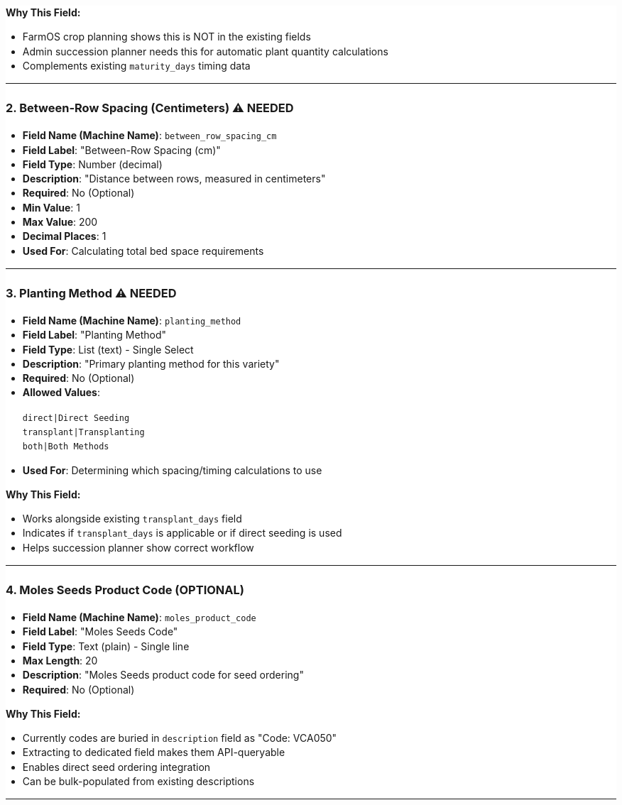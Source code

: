 **Why This Field:**
- FarmOS crop planning shows this is NOT in the existing fields
- Admin succession planner needs this for automatic plant quantity calculations
- Complements existing `maturity_days` timing data

---

### 2. Between-Row Spacing (Centimeters) ⚠️ NEEDED
- **Field Name (Machine Name)**: `between_row_spacing_cm`
- **Field Label**: "Between-Row Spacing (cm)"
- **Field Type**: Number (decimal)
- **Description**: "Distance between rows, measured in centimeters"
- **Required**: No (Optional)
- **Min Value**: 1
- **Max Value**: 200
- **Decimal Places**: 1
- **Used For**: Calculating total bed space requirements

---

### 3. Planting Method ⚠️ NEEDED
- **Field Name (Machine Name)**: `planting_method`
- **Field Label**: "Planting Method"
- **Field Type**: List (text) - Single Select
- **Description**: "Primary planting method for this variety"
- **Required**: No (Optional)
- **Allowed Values**:
  ```
  direct|Direct Seeding
  transplant|Transplanting
  both|Both Methods
  ```
- **Used For**: Determining which spacing/timing calculations to use

**Why This Field:**
- Works alongside existing `transplant_days` field
- Indicates if `transplant_days` is applicable or if direct seeding is used
- Helps succession planner show correct workflow

---

### 4. Moles Seeds Product Code (OPTIONAL)
- **Field Name (Machine Name)**: `moles_product_code`
- **Field Label**: "Moles Seeds Code"
- **Field Type**: Text (plain) - Single line
- **Max Length**: 20
- **Description**: "Moles Seeds product code for seed ordering"
- **Required**: No (Optional)

**Why This Field:**
- Currently codes are buried in `description` field as "Code: VCA050"
- Extracting to dedicated field makes them API-queryable
- Enables direct seed ordering integration
- Can be bulk-populated from existing descriptions

---